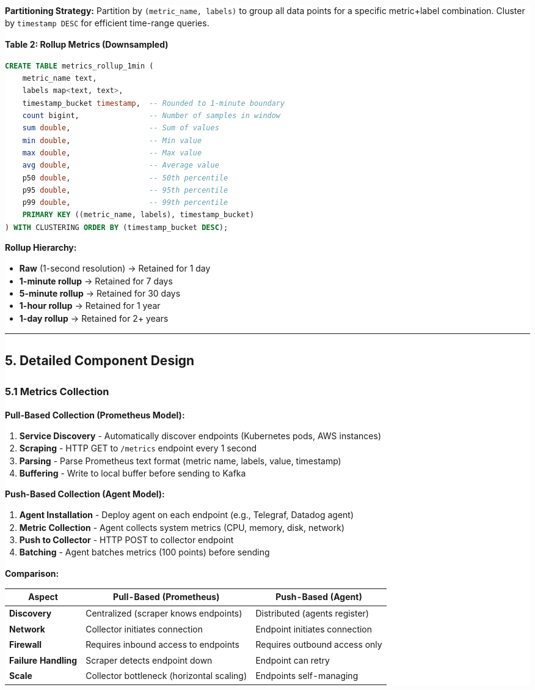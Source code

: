 **Partitioning Strategy:** Partition by `(metric_name, labels)` to group all data points for a specific metric+label
combination. Cluster by `timestamp DESC` for efficient time-range queries.

**Table 2: Rollup Metrics (Downsampled)**

```sql
CREATE TABLE metrics_rollup_1min (
    metric_name text,
    labels map<text, text>,
    timestamp_bucket timestamp,  -- Rounded to 1-minute boundary
    count bigint,                -- Number of samples in window
    sum double,                  -- Sum of values
    min double,                  -- Min value
    max double,                  -- Max value
    avg double,                  -- Average value
    p50 double,                  -- 50th percentile
    p95 double,                  -- 95th percentile
    p99 double,                  -- 99th percentile
    PRIMARY KEY ((metric_name, labels), timestamp_bucket)
) WITH CLUSTERING ORDER BY (timestamp_bucket DESC);
```

**Rollup Hierarchy:**

- **Raw** (1-second resolution) → Retained for 1 day
- **1-minute rollup** → Retained for 7 days
- **5-minute rollup** → Retained for 30 days
- **1-hour rollup** → Retained for 1 year
- **1-day rollup** → Retained for 2+ years

---

## 5. Detailed Component Design

### 5.1 Metrics Collection

**Pull-Based Collection (Prometheus Model):**

1. **Service Discovery** - Automatically discover endpoints (Kubernetes pods, AWS instances)
2. **Scraping** - HTTP GET to `/metrics` endpoint every 1 second
3. **Parsing** - Parse Prometheus text format (metric name, labels, value, timestamp)
4. **Buffering** - Write to local buffer before sending to Kafka

**Push-Based Collection (Agent Model):**

1. **Agent Installation** - Deploy agent on each endpoint (e.g., Telegraf, Datadog agent)
2. **Metric Collection** - Agent collects system metrics (CPU, memory, disk, network)
3. **Push to Collector** - HTTP POST to collector endpoint
4. **Batching** - Agent batches metrics (100 points) before sending

**Comparison:**

| Aspect               | Pull-Based (Prometheus)                   | Push-Based (Agent)            |
|----------------------|-------------------------------------------|-------------------------------|
| **Discovery**        | Centralized (scraper knows endpoints)     | Distributed (agents register) |
| **Network**          | Collector initiates connection            | Endpoint initiates connection |
| **Firewall**         | Requires inbound access to endpoints      | Requires outbound access only |
| **Failure Handling** | Scraper detects endpoint down             | Endpoint can retry            |
| **Scale**            | Collector bottleneck (horizontal scaling) | Endpoints self-managing       |
